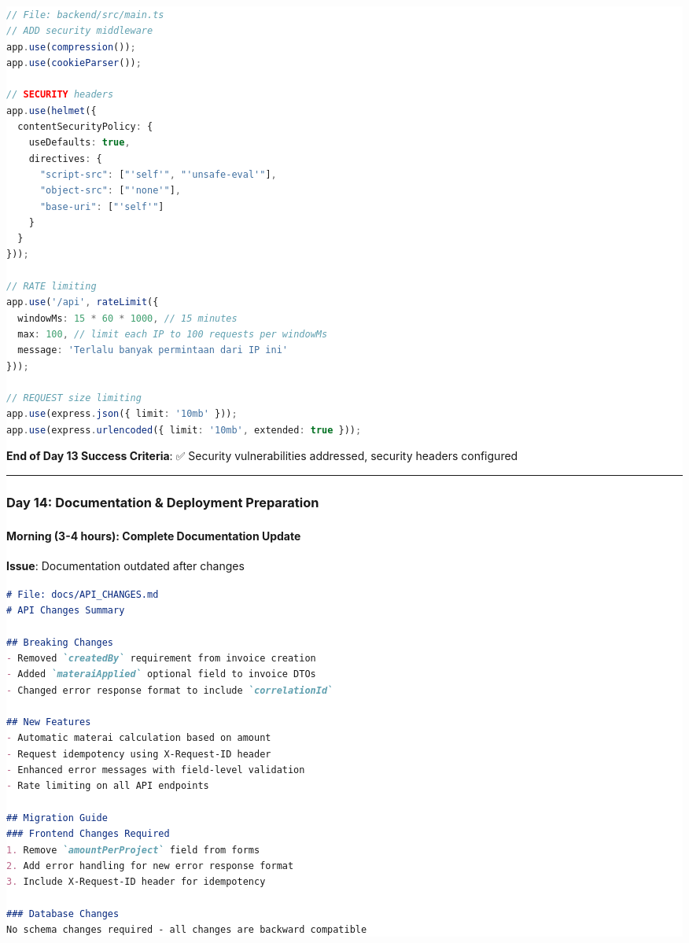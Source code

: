 ```typescript
// File: backend/src/main.ts
// ADD security middleware
app.use(compression());
app.use(cookieParser());

// SECURITY headers
app.use(helmet({
  contentSecurityPolicy: {
    useDefaults: true,
    directives: {
      "script-src": ["'self'", "'unsafe-eval'"],
      "object-src": ["'none'"],
      "base-uri": ["'self'"]
    }
  }
}));

// RATE limiting
app.use('/api', rateLimit({
  windowMs: 15 * 60 * 1000, // 15 minutes
  max: 100, // limit each IP to 100 requests per windowMs
  message: 'Terlalu banyak permintaan dari IP ini'
}));

// REQUEST size limiting
app.use(express.json({ limit: '10mb' }));
app.use(express.urlencoded({ limit: '10mb', extended: true }));
```

**End of Day 13 Success Criteria**: ✅ Security vulnerabilities addressed, security headers configured

---

### **Day 14: Documentation & Deployment Preparation**

#### **Morning (3-4 hours): Complete Documentation Update**
**Issue**: Documentation outdated after changes

```markdown
# File: docs/API_CHANGES.md
# API Changes Summary

## Breaking Changes
- Removed `createdBy` requirement from invoice creation
- Added `materaiApplied` optional field to invoice DTOs
- Changed error response format to include `correlationId`

## New Features
- Automatic materai calculation based on amount
- Request idempotency using X-Request-ID header
- Enhanced error messages with field-level validation
- Rate limiting on all API endpoints

## Migration Guide
### Frontend Changes Required
1. Remove `amountPerProject` field from forms
2. Add error handling for new error response format
3. Include X-Request-ID header for idempotency

### Database Changes
No schema changes required - all changes are backward compatible
```
